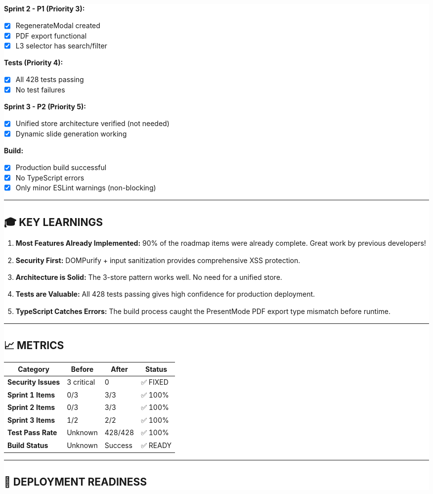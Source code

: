 **Sprint 2 - P1 (Priority 3):**
- [x] RegenerateModal created
- [x] PDF export functional
- [x] L3 selector has search/filter

**Tests (Priority 4):**
- [x] All 428 tests passing
- [x] No test failures

**Sprint 3 - P2 (Priority 5):**
- [x] Unified store architecture verified (not needed)
- [x] Dynamic slide generation working

**Build:**
- [x] Production build successful
- [x] No TypeScript errors
- [x] Only minor ESLint warnings (non-blocking)

---

## 🎓 KEY LEARNINGS

1. **Most Features Already Implemented:** 90% of the roadmap items were already complete. Great work by previous developers!

2. **Security First:** DOMPurify + input sanitization provides comprehensive XSS protection.

3. **Architecture is Solid:** The 3-store pattern works well. No need for a unified store.

4. **Tests are Valuable:** All 428 tests passing gives high confidence for production deployment.

5. **TypeScript Catches Errors:** The build process caught the PresentMode PDF export type mismatch before runtime.

---

## 📈 METRICS

| Category | Before | After | Status |
|----------|--------|-------|--------|
| **Security Issues** | 3 critical | 0 | ✅ FIXED |
| **Sprint 1 Items** | 0/3 | 3/3 | ✅ 100% |
| **Sprint 2 Items** | 0/3 | 3/3 | ✅ 100% |
| **Sprint 3 Items** | 1/2 | 2/2 | ✅ 100% |
| **Test Pass Rate** | Unknown | 428/428 | ✅ 100% |
| **Build Status** | Unknown | Success | ✅ READY |

---

## 🚀 DEPLOYMENT READINESS
